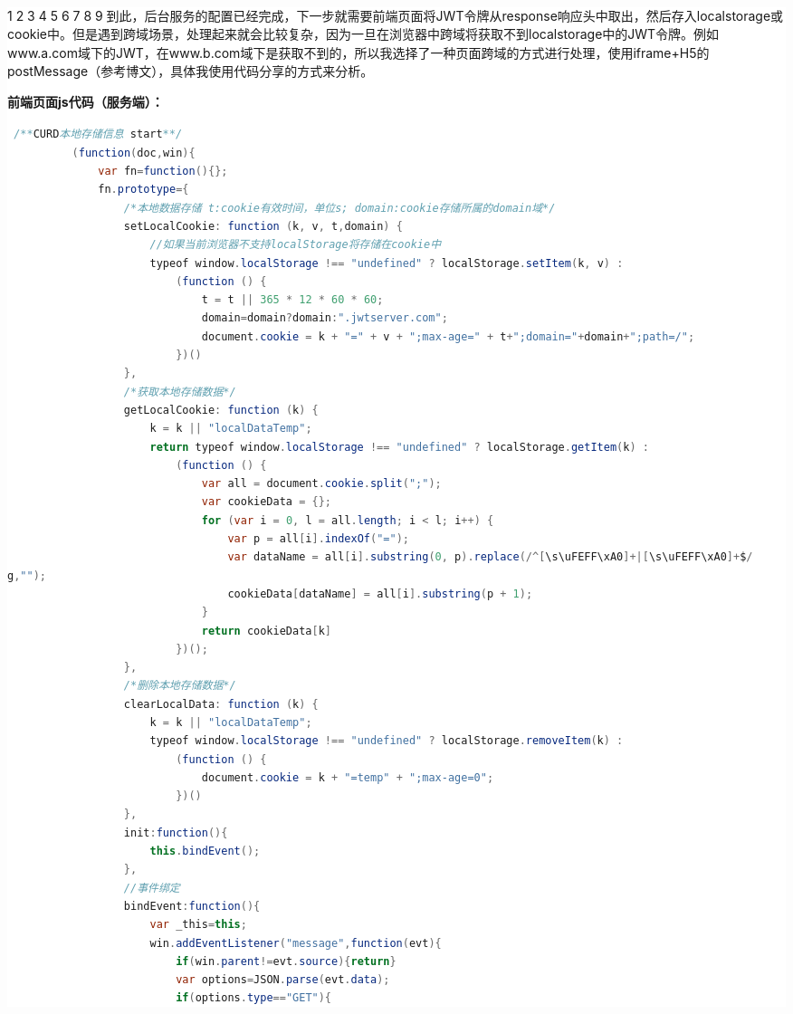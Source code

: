 1
2
3
4
5
6
7
8
9
到此，后台服务的配置已经完成，下一步就需要前端页面将JWT令牌从response响应头中取出，然后存入localstorage或cookie中。但是遇到跨域场景，处理起来就会比较复杂，因为一旦在浏览器中跨域将获取不到localstorage中的JWT令牌。例如www.a.com域下的JWT，在www.b.com域下是获取不到的，所以我选择了一种页面跨域的方式进行处理，使用iframe+H5的postMessage（参考博文），具体我使用代码分享的方式来分析。

**前端页面js代码（服务端）：**

```java
 /**CURD本地存储信息 start**/
          (function(doc,win){
              var fn=function(){};
              fn.prototype={
                  /*本地数据存储 t:cookie有效时间，单位s; domain:cookie存储所属的domain域*/
                  setLocalCookie: function (k, v, t,domain) {
                      //如果当前浏览器不支持localStorage将存储在cookie中
                      typeof window.localStorage !== "undefined" ? localStorage.setItem(k, v) :
                          (function () {
                              t = t || 365 * 12 * 60 * 60;
                              domain=domain?domain:".jwtserver.com";
                              document.cookie = k + "=" + v + ";max-age=" + t+";domain="+domain+";path=/";
                          })()
                  },
                  /*获取本地存储数据*/
                  getLocalCookie: function (k) {
                      k = k || "localDataTemp";
                      return typeof window.localStorage !== "undefined" ? localStorage.getItem(k) :
                          (function () {
                              var all = document.cookie.split(";");
                              var cookieData = {};
                              for (var i = 0, l = all.length; i < l; i++) {
                                  var p = all[i].indexOf("=");
                                  var dataName = all[i].substring(0, p).replace(/^[\s\uFEFF\xA0]+|[\s\uFEFF\xA0]+$/g,"");
                                  cookieData[dataName] = all[i].substring(p + 1);
                              }
                              return cookieData[k]
                          })();
                  },
                  /*删除本地存储数据*/
                  clearLocalData: function (k) {
                      k = k || "localDataTemp";
                      typeof window.localStorage !== "undefined" ? localStorage.removeItem(k) :
                          (function () {
                              document.cookie = k + "=temp" + ";max-age=0";
                          })()
                  },
                  init:function(){
                      this.bindEvent();
                  },
                  //事件绑定
                  bindEvent:function(){
                      var _this=this;
                      win.addEventListener("message",function(evt){
                          if(win.parent!=evt.source){return}
                          var options=JSON.parse(evt.data);
                          if(options.type=="GET"){
```
